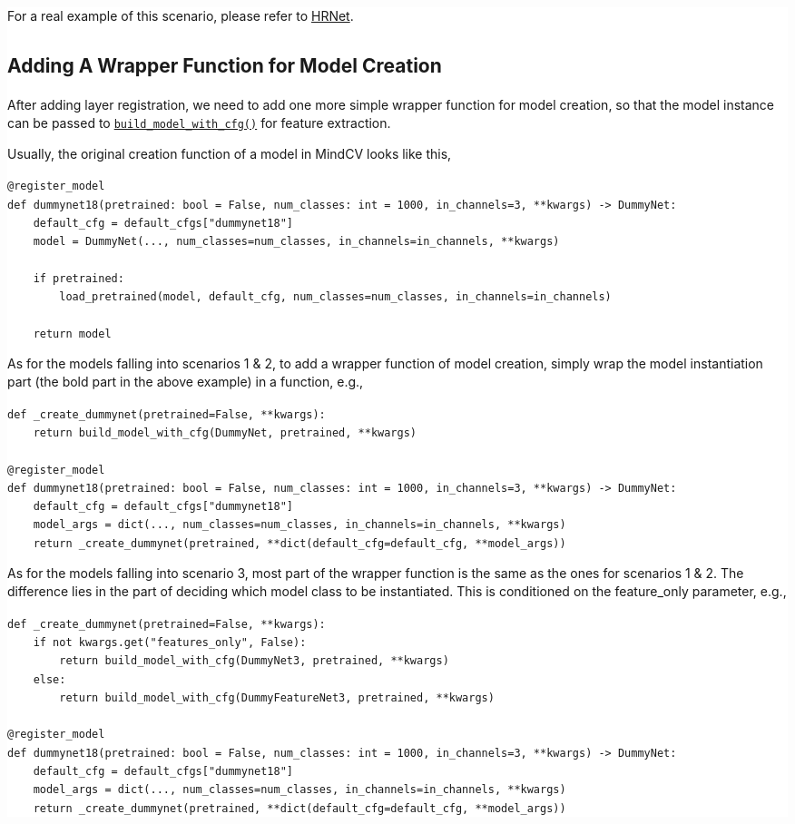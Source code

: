 For a real example of this scenario, please refer to [HRNet](https://github.com/DexterJZ/mindcv/blob/main/mindcv/models/hrnet.py).

## Adding A Wrapper Function for Model Creation

After adding layer registration, we need to add one more simple wrapper function for model creation, so that the model instance can be passed to [`build_model_with_cfg()`](https://github.com/DexterJZ/mindcv/blob/main/mindcv/models/helpers.py#L170) for feature extraction.

Usually, the original creation function of a model in MindCV looks like this,

```
@register_model
def dummynet18(pretrained: bool = False, num_classes: int = 1000, in_channels=3, **kwargs) -> DummyNet:
    default_cfg = default_cfgs["dummynet18"]
    model = DummyNet(..., num_classes=num_classes, in_channels=in_channels, **kwargs)

    if pretrained:
        load_pretrained(model, default_cfg, num_classes=num_classes, in_channels=in_channels)

    return model
```

As for the models falling into scenarios 1 & 2, to add a wrapper function of model creation, simply wrap the model instantiation part (the bold part in the above example) in a function, e.g.,

```
def _create_dummynet(pretrained=False, **kwargs):
    return build_model_with_cfg(DummyNet, pretrained, **kwargs)

@register_model
def dummynet18(pretrained: bool = False, num_classes: int = 1000, in_channels=3, **kwargs) -> DummyNet:
    default_cfg = default_cfgs["dummynet18"]
    model_args = dict(..., num_classes=num_classes, in_channels=in_channels, **kwargs)
    return _create_dummynet(pretrained, **dict(default_cfg=default_cfg, **model_args))
```

As for the models falling into scenario 3, most part of the wrapper function is the same as the ones for scenarios 1 & 2. The difference lies in the part of deciding which model class to be instantiated. This is conditioned on the feature_only parameter, e.g.,

```
def _create_dummynet(pretrained=False, **kwargs):
    if not kwargs.get("features_only", False):
        return build_model_with_cfg(DummyNet3, pretrained, **kwargs)
    else:
        return build_model_with_cfg(DummyFeatureNet3, pretrained, **kwargs)

@register_model
def dummynet18(pretrained: bool = False, num_classes: int = 1000, in_channels=3, **kwargs) -> DummyNet:
    default_cfg = default_cfgs["dummynet18"]
    model_args = dict(..., num_classes=num_classes, in_channels=in_channels, **kwargs)
    return _create_dummynet(pretrained, **dict(default_cfg=default_cfg, **model_args))
```
